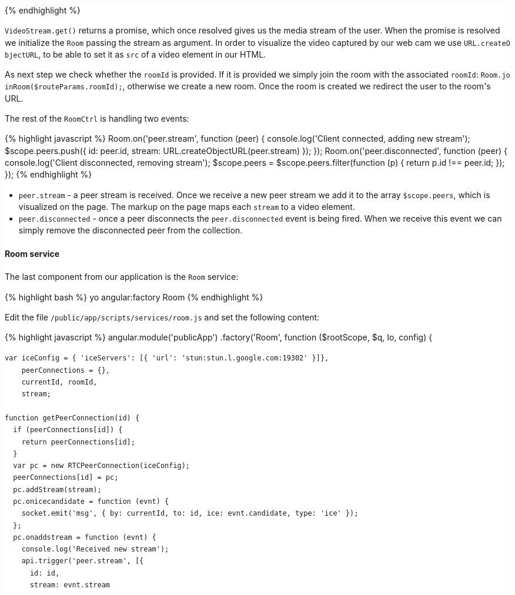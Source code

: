 {% endhighlight %}

`VideoStream.get()` returns a promise, which once resolved gives us the media stream of the user. When the promise is resolved we initialize the `Room` passing the stream as argument. In order to visualize the video captured by our web cam we use `URL.createObjectURL`, to be able to set it as `src` of a video element in our HTML.

As next step we check whether the `roomId` is provided. If it is provided we simply join the room with the associated `roomId`: `Room.joinRoom($routeParams.roomId);`, otherwise we create a new room. Once the room is created we redirect the user to the room's URL.

The rest of the `RoomCtrl` is handling two events:

{% highlight javascript %}
Room.on('peer.stream', function (peer) {
  console.log('Client connected, adding new stream');
  $scope.peers.push({
    id: peer.id,
    stream: URL.createObjectURL(peer.stream)
  });
});
Room.on('peer.disconnected', function (peer) {
  console.log('Client disconnected, removing stream');
  $scope.peers = $scope.peers.filter(function (p) {
    return p.id !== peer.id;
  });
});
{% endhighlight %}

- `peer.stream` - a peer stream is received. Once we receive a new peer stream we add it to the array `$scope.peers`, which is visualized on the page. The markup on the page maps each `stream` to a video element.
- `peer.disconnected` - once a peer disconnects the `peer.disconnected` event is being fired. When we receive this event we can simply remove the disconnected peer from the collection.

#### Room service

The last component from our application is the `Room` service:

{% highlight bash %}
yo angular:factory Room
{% endhighlight %}

Edit the file `/public/app/scripts/services/room.js` and set the following content:

{% highlight javascript %}
angular.module('publicApp')
  .factory('Room', function ($rootScope, $q, Io, config) {

    var iceConfig = { 'iceServers': [{ 'url': 'stun:stun.l.google.com:19302' }]},
        peerConnections = {},
        currentId, roomId,
        stream;

    function getPeerConnection(id) {
      if (peerConnections[id]) {
        return peerConnections[id];
      }
      var pc = new RTCPeerConnection(iceConfig);
      peerConnections[id] = pc;
      pc.addStream(stream);
      pc.onicecandidate = function (evnt) {
        socket.emit('msg', { by: currentId, to: id, ice: evnt.candidate, type: 'ice' });
      };
      pc.onaddstream = function (evnt) {
        console.log('Received new stream');
        api.trigger('peer.stream', [{
          id: id,
          stream: evnt.stream